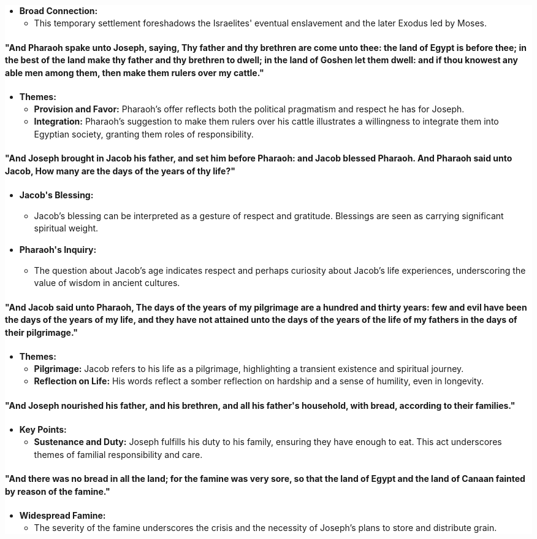 - **Broad Connection:**
  - This temporary settlement foreshadows the Israelites' eventual enslavement and the later Exodus led by Moses.

#### "And Pharaoh spake unto Joseph, saying, Thy father and thy brethren are come unto thee: the land of Egypt is before thee; in the best of the land make thy father and thy brethren to dwell; in the land of Goshen let them dwell: and if thou knowest any able men among them, then make them rulers over my cattle."

- **Themes:**
  - **Provision and Favor:** Pharaoh’s offer reflects both the political pragmatism and respect he has for Joseph.
  - **Integration:** Pharaoh’s suggestion to make them rulers over his cattle illustrates a willingness to integrate them into Egyptian society, granting them roles of responsibility.

#### "And Joseph brought in Jacob his father, and set him before Pharaoh: and Jacob blessed Pharaoh. And Pharaoh said unto Jacob, How many are the days of the years of thy life?"

- **Jacob's Blessing:**
  - Jacob’s blessing can be interpreted as a gesture of respect and gratitude. Blessings are seen as carrying significant spiritual weight.

- **Pharaoh's Inquiry:**
  - The question about Jacob’s age indicates respect and perhaps curiosity about Jacob’s life experiences, underscoring the value of wisdom in ancient cultures.

#### "And Jacob said unto Pharaoh, The days of the years of my pilgrimage are a hundred and thirty years: few and evil have been the days of the years of my life, and they have not attained unto the days of the years of the life of my fathers in the days of their pilgrimage."

- **Themes:**
  - **Pilgrimage:** Jacob refers to his life as a pilgrimage, highlighting a transient existence and spiritual journey.
  - **Reflection on Life:** His words reflect a somber reflection on hardship and a sense of humility, even in longevity.

#### "And Joseph nourished his father, and his brethren, and all his father's household, with bread, according to their families."

- **Key Points:**
  - **Sustenance and Duty:** Joseph fulfills his duty to his family, ensuring they have enough to eat. This act underscores themes of familial responsibility and care.

#### "And there was no bread in all the land; for the famine was very sore, so that the land of Egypt and the land of Canaan fainted by reason of the famine."

- **Widespread Famine:**
  - The severity of the famine underscores the crisis and the necessity of Joseph’s plans to store and distribute grain.
